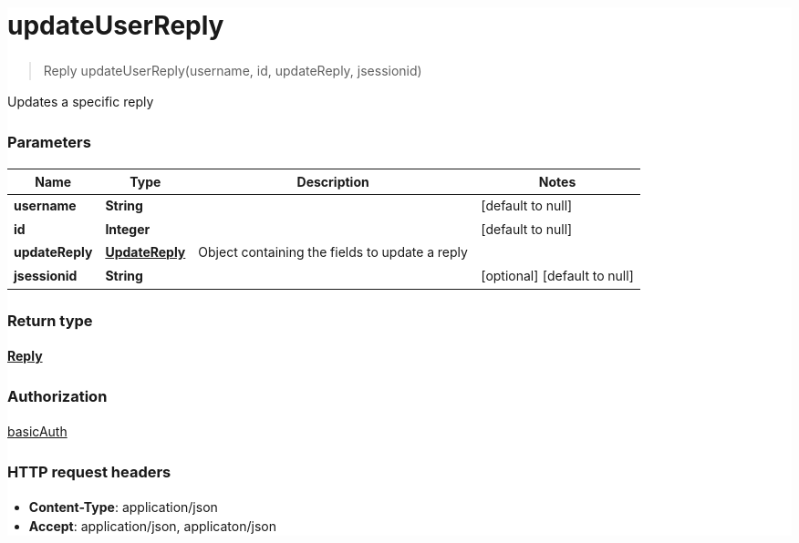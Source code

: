 <a name="updateUserReply"></a>
# **updateUserReply**
> Reply updateUserReply(username, id, updateReply, jsessionid)

Updates a specific reply

### Parameters

Name | Type | Description  | Notes
------------- | ------------- | ------------- | -------------
 **username** | **String**|  | [default to null]
 **id** | **Integer**|  | [default to null]
 **updateReply** | [**UpdateReply**](..//Models/UpdateReply.md)| Object containing the fields to update a reply |
 **jsessionid** | **String**|  | [optional] [default to null]

### Return type

[**Reply**](..//Models/Reply.md)

### Authorization

[basicAuth](../README.md#basicAuth)

### HTTP request headers

- **Content-Type**: application/json
- **Accept**: application/json, applicaton/json

